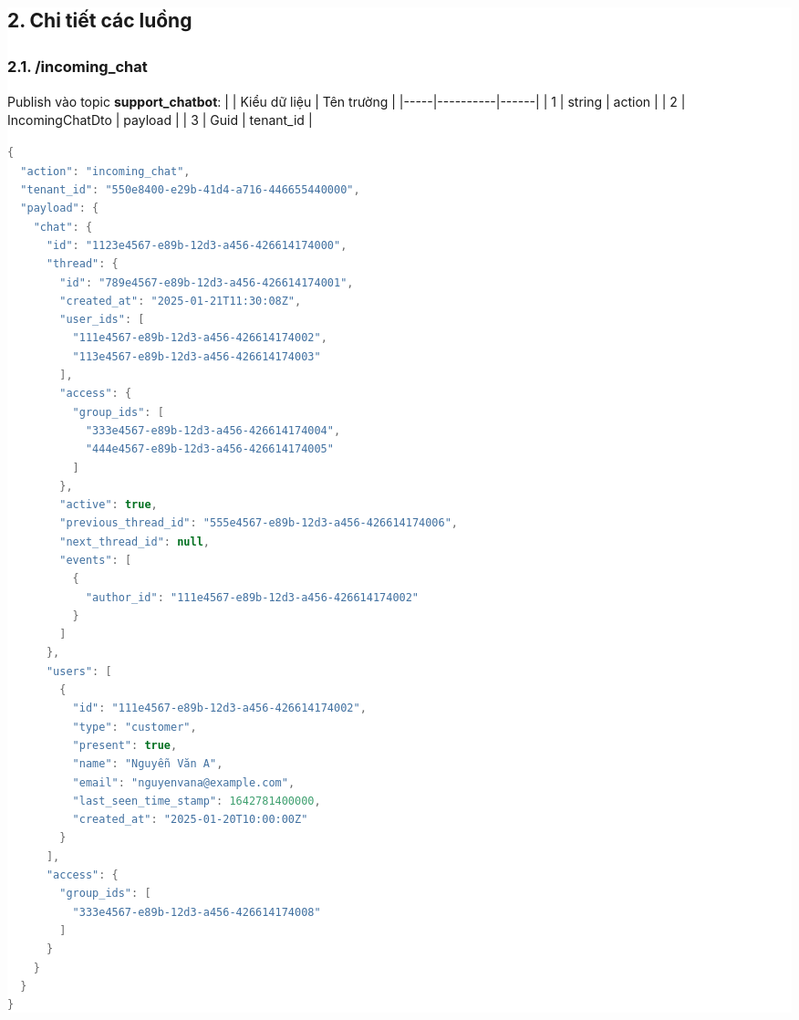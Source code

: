 ## 2. Chi tiết các luồng

### 2.1. /incoming_chat
Publish vào topic **support_chatbot**:
|  | Kiểu dữ liệu      | Tên trường |
|-----|----------|------|
|  1  | string     |  action  |
|  2  | IncomingChatDto       |  payload  |
|  3  | Guid       |  tenant_id  |

```csharp
{
  "action": "incoming_chat",
  "tenant_id": "550e8400-e29b-41d4-a716-446655440000",
  "payload": {
    "chat": {
      "id": "1123e4567-e89b-12d3-a456-426614174000",
      "thread": {
        "id": "789e4567-e89b-12d3-a456-426614174001",
        "created_at": "2025-01-21T11:30:08Z",
        "user_ids": [
          "111e4567-e89b-12d3-a456-426614174002",
          "113e4567-e89b-12d3-a456-426614174003"
        ],
        "access": {
          "group_ids": [
            "333e4567-e89b-12d3-a456-426614174004",
            "444e4567-e89b-12d3-a456-426614174005"
          ]
        },
        "active": true,
        "previous_thread_id": "555e4567-e89b-12d3-a456-426614174006",
        "next_thread_id": null,
        "events": [
          {
            "author_id": "111e4567-e89b-12d3-a456-426614174002"
          }
        ]
      },
      "users": [
        {
          "id": "111e4567-e89b-12d3-a456-426614174002",
          "type": "customer",
          "present": true,
          "name": "Nguyễn Văn A",
          "email": "nguyenvana@example.com",
          "last_seen_time_stamp": 1642781400000,
          "created_at": "2025-01-20T10:00:00Z"
        }
      ],
      "access": {
        "group_ids": [
          "333e4567-e89b-12d3-a456-426614174008"
        ]
      }
    }
  }
}

```
